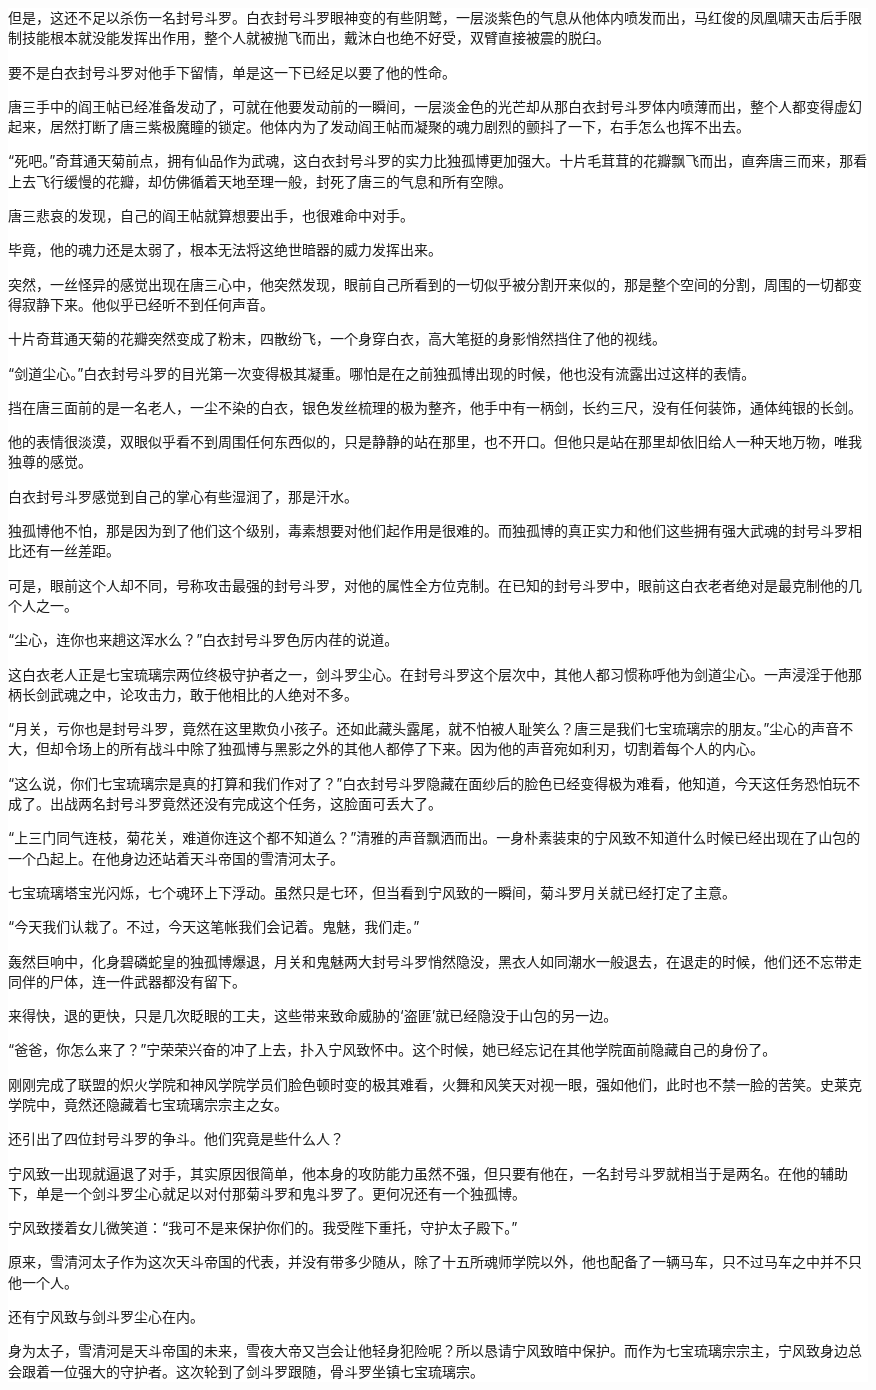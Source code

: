 但是，这还不足以杀伤一名封号斗罗。白衣封号斗罗眼神变的有些阴鹫，一层淡紫色的气息从他体内喷发而出，马红俊的凤凰啸天击后手限制技能根本就没能发挥出作用，整个人就被抛飞而出，戴沐白也绝不好受，双臂直接被震的脱臼。

要不是白衣封号斗罗对他手下留情，单是这一下已经足以要了他的性命。

唐三手中的阎王帖已经准备发动了，可就在他要发动前的一瞬间，一层淡金色的光芒却从那白衣封号斗罗体内喷薄而出，整个人都变得虚幻起来，居然打断了唐三紫极魔瞳的锁定。他体内为了发动阎王帖而凝聚的魂力剧烈的颤抖了一下，右手怎么也挥不出去。

“死吧。”奇茸通天菊前点，拥有仙品作为武魂，这白衣封号斗罗的实力比独孤博更加强大。十片毛茸茸的花瓣飘飞而出，直奔唐三而来，那看上去飞行缓慢的花瓣，却仿佛循着天地至理一般，封死了唐三的气息和所有空隙。

唐三悲哀的发现，自己的阎王帖就算想要出手，也很难命中对手。

毕竟，他的魂力还是太弱了，根本无法将这绝世暗器的威力发挥出来。

突然，一丝怪异的感觉出现在唐三心中，他突然发现，眼前自己所看到的一切似乎被分割开来似的，那是整个空间的分割，周围的一切都变得寂静下来。他似乎已经听不到任何声音。

十片奇茸通天菊的花瓣突然变成了粉末，四散纷飞，一个身穿白衣，高大笔挺的身影悄然挡住了他的视线。

“剑道尘心。”白衣封号斗罗的目光第一次变得极其凝重。哪怕是在之前独孤博出现的时候，他也没有流露出过这样的表情。

挡在唐三面前的是一名老人，一尘不染的白衣，银色发丝梳理的极为整齐，他手中有一柄剑，长约三尺，没有任何装饰，通体纯银的长剑。

他的表情很淡漠，双眼似乎看不到周围任何东西似的，只是静静的站在那里，也不开口。但他只是站在那里却依旧给人一种天地万物，唯我独尊的感觉。

白衣封号斗罗感觉到自己的掌心有些湿润了，那是汗水。

独孤博他不怕，那是因为到了他们这个级别，毒素想要对他们起作用是很难的。而独孤博的真正实力和他们这些拥有强大武魂的封号斗罗相比还有一丝差距。

可是，眼前这个人却不同，号称攻击最强的封号斗罗，对他的属性全方位克制。在已知的封号斗罗中，眼前这白衣老者绝对是最克制他的几个人之一。

“尘心，连你也来趟这浑水么？”白衣封号斗罗色厉内荏的说道。

这白衣老人正是七宝琉璃宗两位终极守护者之一，剑斗罗尘心。在封号斗罗这个层次中，其他人都习惯称呼他为剑道尘心。一声浸淫于他那柄长剑武魂之中，论攻击力，敢于他相比的人绝对不多。

“月关，亏你也是封号斗罗，竟然在这里欺负小孩子。还如此藏头露尾，就不怕被人耻笑么？唐三是我们七宝琉璃宗的朋友。”尘心的声音不大，但却令场上的所有战斗中除了独孤博与黑影之外的其他人都停了下来。因为他的声音宛如利刃，切割着每个人的内心。

“这么说，你们七宝琉璃宗是真的打算和我们作对了？”白衣封号斗罗隐藏在面纱后的脸色已经变得极为难看，他知道，今天这任务恐怕玩不成了。出战两名封号斗罗竟然还没有完成这个任务，这脸面可丢大了。

“上三门同气连枝，菊花关，难道你连这个都不知道么？”清雅的声音飘洒而出。一身朴素装束的宁风致不知道什么时候已经出现在了山包的一个凸起上。在他身边还站着天斗帝国的雪清河太子。

七宝琉璃塔宝光闪烁，七个魂环上下浮动。虽然只是七环，但当看到宁风致的一瞬间，菊斗罗月关就已经打定了主意。

“今天我们认栽了。不过，今天这笔帐我们会记着。鬼魅，我们走。”

轰然巨响中，化身碧磷蛇皇的独孤博爆退，月关和鬼魅两大封号斗罗悄然隐没，黑衣人如同潮水一般退去，在退走的时候，他们还不忘带走同伴的尸体，连一件武器都没有留下。

来得快，退的更快，只是几次眨眼的工夫，这些带来致命威胁的‘盗匪’就已经隐没于山包的另一边。

“爸爸，你怎么来了？”宁荣荣兴奋的冲了上去，扑入宁风致怀中。这个时候，她已经忘记在其他学院面前隐藏自己的身份了。

刚刚完成了联盟的炽火学院和神风学院学员们脸色顿时变的极其难看，火舞和风笑天对视一眼，强如他们，此时也不禁一脸的苦笑。史莱克学院中，竟然还隐藏着七宝琉璃宗宗主之女。

还引出了四位封号斗罗的争斗。他们究竟是些什么人？

宁风致一出现就逼退了对手，其实原因很简单，他本身的攻防能力虽然不强，但只要有他在，一名封号斗罗就相当于是两名。在他的辅助下，单是一个剑斗罗尘心就足以对付那菊斗罗和鬼斗罗了。更何况还有一个独孤博。

宁风致搂着女儿微笑道：“我可不是来保护你们的。我受陛下重托，守护太子殿下。”

原来，雪清河太子作为这次天斗帝国的代表，并没有带多少随从，除了十五所魂师学院以外，他也配备了一辆马车，只不过马车之中并不只他一个人。

还有宁风致与剑斗罗尘心在内。

身为太子，雪清河是天斗帝国的未来，雪夜大帝又岂会让他轻身犯险呢？所以恳请宁风致暗中保护。而作为七宝琉璃宗宗主，宁风致身边总会跟着一位强大的守护者。这次轮到了剑斗罗跟随，骨斗罗坐镇七宝琉璃宗。
